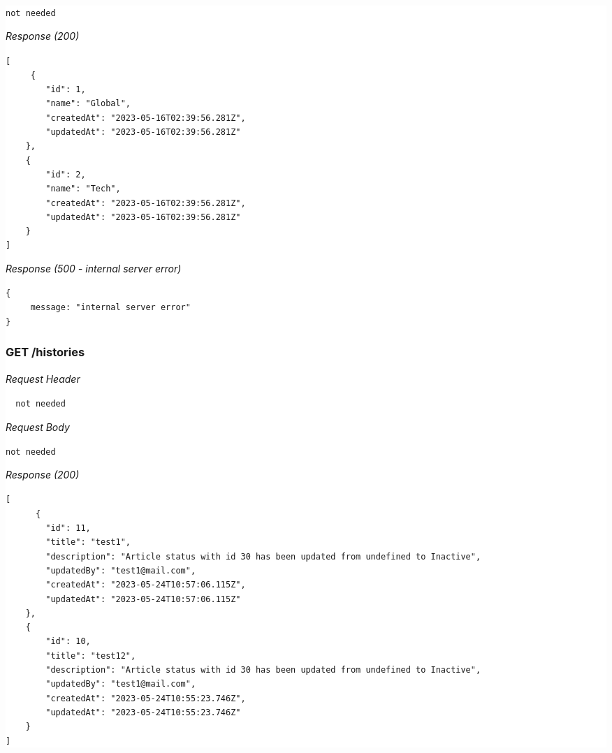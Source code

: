 ```
not needed
```

_Response (200)_

```
[
     {
        "id": 1,
        "name": "Global",
        "createdAt": "2023-05-16T02:39:56.281Z",
        "updatedAt": "2023-05-16T02:39:56.281Z"
    },
    {
        "id": 2,
        "name": "Tech",
        "createdAt": "2023-05-16T02:39:56.281Z",
        "updatedAt": "2023-05-16T02:39:56.281Z"
    }
]
```

_Response (500 - internal server error)_

```
{
     message: "internal server error"
}
```

### GET /histories

_Request Header_

```
  not needed
```

_Request Body_

```
not needed
```

_Response (200)_

```
[
      {
        "id": 11,
        "title": "test1",
        "description": "Article status with id 30 has been updated from undefined to Inactive",
        "updatedBy": "test1@mail.com",
        "createdAt": "2023-05-24T10:57:06.115Z",
        "updatedAt": "2023-05-24T10:57:06.115Z"
    },
    {
        "id": 10,
        "title": "test12",
        "description": "Article status with id 30 has been updated from undefined to Inactive",
        "updatedBy": "test1@mail.com",
        "createdAt": "2023-05-24T10:55:23.746Z",
        "updatedAt": "2023-05-24T10:55:23.746Z"
    }
]
```

